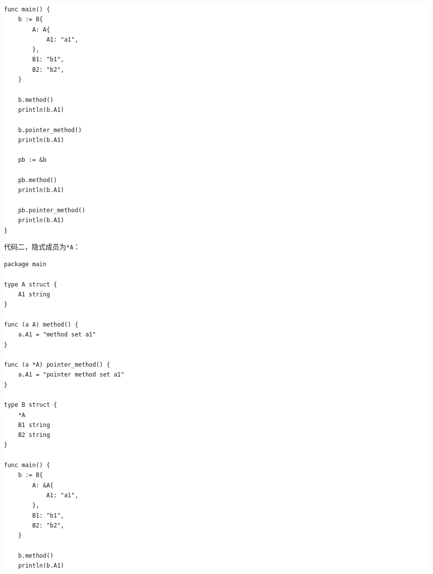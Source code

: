 	func main() {
	    b := B{
	        A: A{
	            A1: "a1",
	        },
	        B1: "b1",
	        B2: "b2",
	    }
	
	    b.method()
	    println(b.A1)
	
	    b.pointer_method()
	    println(b.A1)
	
	    pb := &b
	
	    pb.method()
	    println(b.A1)
	
	    pb.pointer_method()
	    println(b.A1)
	}

代码二，隐式成员为`*A`：

	package main
	
	type A struct {
	    A1 string
	}
	
	func (a A) method() {
	    a.A1 = "method set a1"
	}
	
	func (a *A) pointer_method() {
	    a.A1 = "pointer method set a1"
	}
	
	type B struct {
	    *A
	    B1 string
	    B2 string
	}
	
	func main() {
	    b := B{
	        A: &A{
	            A1: "a1",
	        },
	        B1: "b1",
	        B2: "b2",
	    }
	
	    b.method()
	    println(b.A1)
	